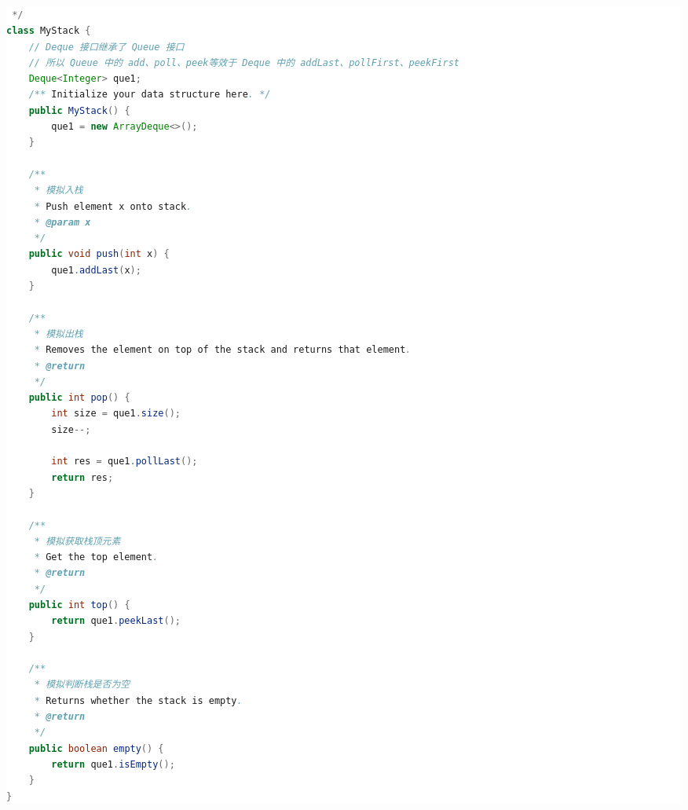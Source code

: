 ```java
 */
class MyStack {
    // Deque 接口继承了 Queue 接口
    // 所以 Queue 中的 add、poll、peek等效于 Deque 中的 addLast、pollFirst、peekFirst
    Deque<Integer> que1;
    /** Initialize your data structure here. */
    public MyStack() {
        que1 = new ArrayDeque<>();
    }

    /**
     * 模拟入栈
     * Push element x onto stack.
     * @param x
     */
    public void push(int x) {
        que1.addLast(x);
    }

    /**
     * 模拟出栈
     * Removes the element on top of the stack and returns that element.
     * @return
     */
    public int pop() {
        int size = que1.size();
        size--;

        int res = que1.pollLast();
        return res;
    }

    /**
     * 模拟获取栈顶元素
     * Get the top element.
     * @return
     */
    public int top() {
        return que1.peekLast();
    }

    /**
     * 模拟判断栈是否为空
     * Returns whether the stack is empty.
     * @return
     */
    public boolean empty() {
        return que1.isEmpty();
    }
}
```

